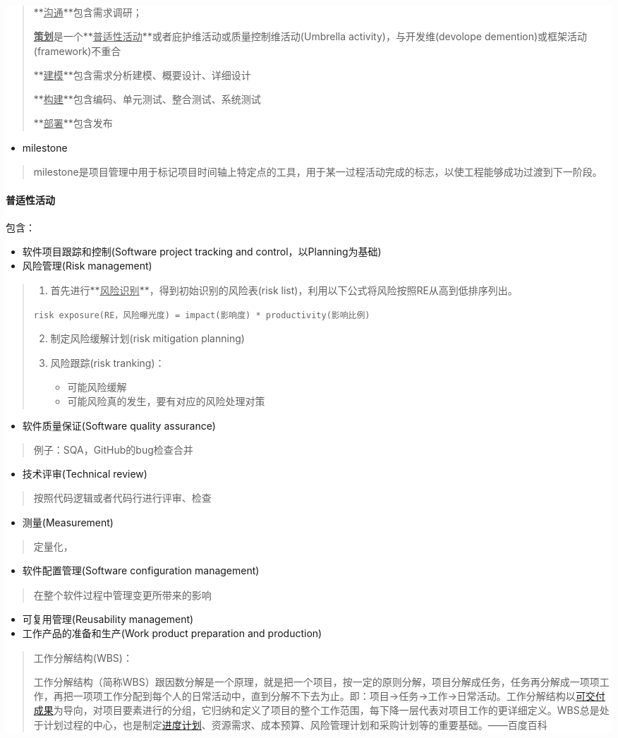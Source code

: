 > **<u>沟通</u>**包含需求调研；
>
> <u>**策划**</u>是一个**<u>普适性活动</u>**或者庇护维活动或质量控制维活动(Umbrella activity)，与开发维(devolope demention)或框架活动(framework)不重合
>
> **<u>建模</u>**包含需求分析建模、概要设计、详细设计
>
> **<u>构建</u>**包含编码、单元测试、整合测试、系统测试
>
> **<u>部署</u>**包含发布

- milestone

> milestone是项目管理中用于标记项目时间轴上特定点的工具，用于某一过程活动完成的标志，以使工程能够成功过渡到下一阶段。

#### 普适性活动

包含：

- 软件项目跟踪和控制(Software project tracking and control，以Planning为基础)
- 风险管理(Risk management)

> 1. 首先进行**<u>风险识别</u>**，得到初始识别的风险表(risk list)，利用以下公式将风险按照RE从高到低排序列出。 
> ```
> risk exposure(RE，风险曝光度) = impact(影响度) * productivity(影响比例)
> ```
> 2. 制定风险缓解计划(risk mitigation planning)
> 3. 风险跟踪(risk tranking)：
>
>    - 可能风险缓解
>    - 可能风险真的发生，要有对应的风险处理对策

- 软件质量保证(Software quality assurance)

> 例子：SQA，GitHub的bug检查合并

- 技术评审(Technical review)

> 按照代码逻辑或者代码行进行评审、检查

- 测量(Measurement)

> 定量化，

- 软件配置管理(Software configuration management)

> 在整个软件过程中管理变更所带来的影响

- 可复用管理(Reusability management)
- 工作产品的准备和生产(Work product preparation and production)

> 工作分解结构(WBS)：
>
> ​	工作分解结构（简称WBS）跟因数分解是一个原理，就是把一个项目，按一定的原则分解，项目分解成任务，任务再分解成一项项工作，再把一项项工作分配到每个人的日常活动中，直到分解不下去为止。即：项目→任务→工作→日常活动。工作分解结构以[可交付成果](https://baike.baidu.com/item/%E5%8F%AF%E4%BA%A4%E4%BB%98%E6%88%90%E6%9E%9C/6780498)为导向，对项目要素进行的分组，它归纳和定义了项目的整个工作范围，每下降一层代表对项目工作的更详细定义。WBS总是处于计划过程的中心，也是制定[进度计划](https://baike.baidu.com/item/%E8%BF%9B%E5%BA%A6%E8%AE%A1%E5%88%92/4805982)、资源需求、成本预算、风险管理计划和采购计划等的重要基础。——百度百科
